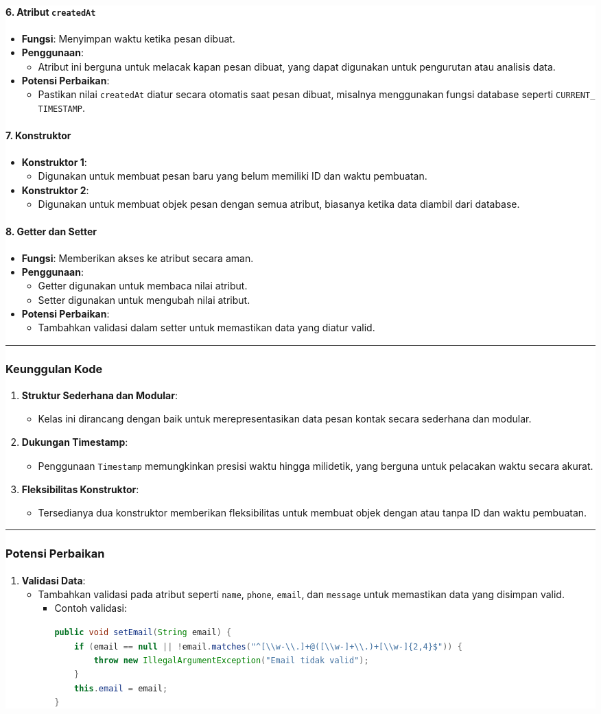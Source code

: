 #### **6. Atribut `createdAt`**
- **Fungsi**: Menyimpan waktu ketika pesan dibuat.
- **Penggunaan**:
    - Atribut ini berguna untuk melacak kapan pesan dibuat, yang dapat digunakan untuk pengurutan atau analisis data.
- **Potensi Perbaikan**:
    - Pastikan nilai `createdAt` diatur secara otomatis saat pesan dibuat, misalnya menggunakan fungsi database seperti `CURRENT_TIMESTAMP`.

#### **7. Konstruktor**
- **Konstruktor 1**:
    - Digunakan untuk membuat pesan baru yang belum memiliki ID dan waktu pembuatan.
- **Konstruktor 2**:
    - Digunakan untuk membuat objek pesan dengan semua atribut, biasanya ketika data diambil dari database.

#### **8. Getter dan Setter**
- **Fungsi**: Memberikan akses ke atribut secara aman.
- **Penggunaan**:
    - Getter digunakan untuk membaca nilai atribut.
    - Setter digunakan untuk mengubah nilai atribut.
- **Potensi Perbaikan**:
    - Tambahkan validasi dalam setter untuk memastikan data yang diatur valid.

---

### **Keunggulan Kode**
1. **Struktur Sederhana dan Modular**:
    - Kelas ini dirancang dengan baik untuk merepresentasikan data pesan kontak secara sederhana dan modular.

2. **Dukungan Timestamp**:
    - Penggunaan `Timestamp` memungkinkan presisi waktu hingga milidetik, yang berguna untuk pelacakan waktu secara akurat.

3. **Fleksibilitas Konstruktor**:
    - Tersedianya dua konstruktor memberikan fleksibilitas untuk membuat objek dengan atau tanpa ID dan waktu pembuatan.

---

### **Potensi Perbaikan**
1. **Validasi Data**:
    - Tambahkan validasi pada atribut seperti `name`, `phone`, `email`, dan `message` untuk memastikan data yang disimpan valid.
        - Contoh validasi:
          ```java
          public void setEmail(String email) {
              if (email == null || !email.matches("^[\\w-\\.]+@([\\w-]+\\.)+[\\w-]{2,4}$")) {
                  throw new IllegalArgumentException("Email tidak valid");
              }
              this.email = email;
          }
          ```
